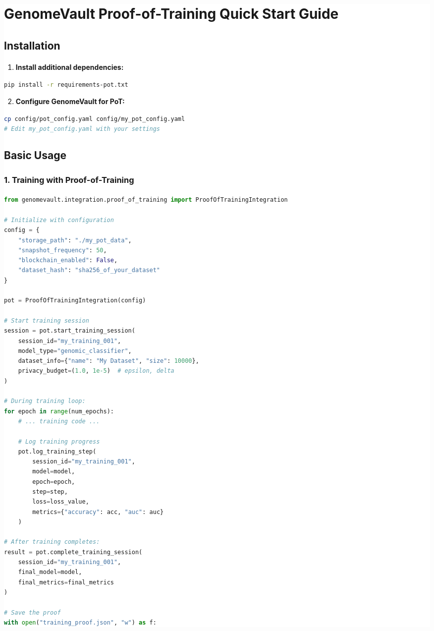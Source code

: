 # GenomeVault Proof-of-Training Quick Start Guide

## Installation

1. **Install additional dependencies:**
```bash
pip install -r requirements-pot.txt
```

2. **Configure GenomeVault for PoT:**
```bash
cp config/pot_config.yaml config/my_pot_config.yaml
# Edit my_pot_config.yaml with your settings
```

## Basic Usage

### 1. Training with Proof-of-Training

```python
from genomevault.integration.proof_of_training import ProofOfTrainingIntegration

# Initialize with configuration
config = {
    "storage_path": "./my_pot_data",
    "snapshot_frequency": 50,
    "blockchain_enabled": False,
    "dataset_hash": "sha256_of_your_dataset"
}

pot = ProofOfTrainingIntegration(config)

# Start training session
session = pot.start_training_session(
    session_id="my_training_001",
    model_type="genomic_classifier",
    dataset_info={"name": "My Dataset", "size": 10000},
    privacy_budget=(1.0, 1e-5)  # epsilon, delta
)

# During training loop:
for epoch in range(num_epochs):
    # ... training code ...
    
    # Log training progress
    pot.log_training_step(
        session_id="my_training_001",
        model=model,
        epoch=epoch,
        step=step,
        loss=loss_value,
        metrics={"accuracy": acc, "auc": auc}
    )

# After training completes:
result = pot.complete_training_session(
    session_id="my_training_001",
    final_model=model,
    final_metrics=final_metrics
)

# Save the proof
with open("training_proof.json", "w") as f:
```